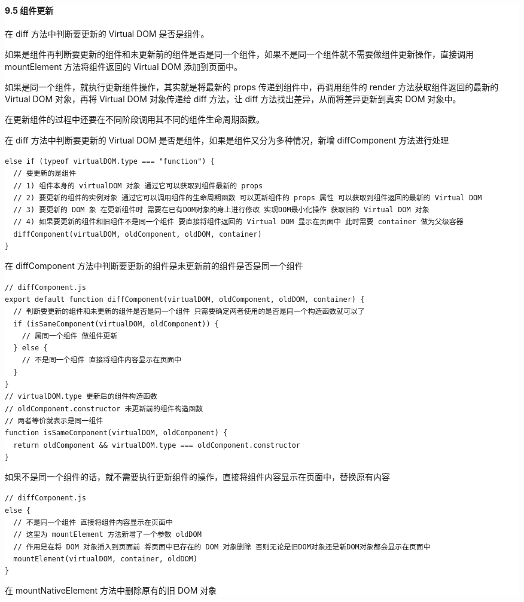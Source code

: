 #### 9.5 组件更新

在 diff 方法中判断要更新的 Virtual DOM 是否是组件。

如果是组件再判断要更新的组件和未更新前的组件是否是同一个组件，如果不是同一个组件就不需要做组件更新操作，直接调用 mountElement 方法将组件返回的 Virtual DOM 添加到页面中。

如果是同一个组件，就执行更新组件操作，其实就是将最新的 props 传递到组件中，再调用组件的 render 方法获取组件返回的最新的 Virtual DOM 对象，再将 Virtual DOM 对象传递给 diff 方法，让 diff 方法找出差异，从而将差异更新到真实 DOM 对象中。

在更新组件的过程中还要在不同阶段调用其不同的组件生命周期函数。

在 diff 方法中判断要更新的 Virtual DOM 是否是组件，如果是组件又分为多种情况，新增 diffComponent 方法进行处理

```react
else if (typeof virtualDOM.type === "function") {
  // 要更新的是组件
  // 1) 组件本身的 virtualDOM 对象 通过它可以获取到组件最新的 props
  // 2) 要更新的组件的实例对象 通过它可以调用组件的生命周期函数 可以更新组件的 props 属性 可以获取到组件返回的最新的 Virtual DOM
  // 3) 要更新的 DOM 象 在更新组件时 需要在已有DOM对象的身上进行修改 实现DOM最小化操作 获取旧的 Virtual DOM 对象
  // 4) 如果要更新的组件和旧组件不是同一个组件 要直接将组件返回的 Virtual DOM 显示在页面中 此时需要 container 做为父级容器
  diffComponent(virtualDOM, oldComponent, oldDOM, container)
}
```

在 diffComponent 方法中判断要更新的组件是未更新前的组件是否是同一个组件

```react
// diffComponent.js
export default function diffComponent(virtualDOM, oldComponent, oldDOM, container) {
  // 判断要更新的组件和未更新的组件是否是同一个组件 只需要确定两者使用的是否是同一个构造函数就可以了
  if (isSameComponent(virtualDOM, oldComponent)) {
    // 属同一个组件 做组件更新
  } else {
    // 不是同一个组件 直接将组件内容显示在页面中
  }
}
// virtualDOM.type 更新后的组件构造函数
// oldComponent.constructor 未更新前的组件构造函数
// 两者等价就表示是同一组件
function isSameComponent(virtualDOM, oldComponent) {
  return oldComponent && virtualDOM.type === oldComponent.constructor
}
```

如果不是同一个组件的话，就不需要执行更新组件的操作，直接将组件内容显示在页面中，替换原有内容

```react
// diffComponent.js
else {
  // 不是同一个组件 直接将组件内容显示在页面中
  // 这里为 mountElement 方法新增了一个参数 oldDOM
  // 作用是在将 DOM 对象插入到页面前 将页面中已存在的 DOM 对象删除 否则无论是旧DOM对象还是新DOM对象都会显示在页面中
  mountElement(virtualDOM, container, oldDOM)
}
```

在 mountNativeElement 方法中删除原有的旧 DOM 对象
